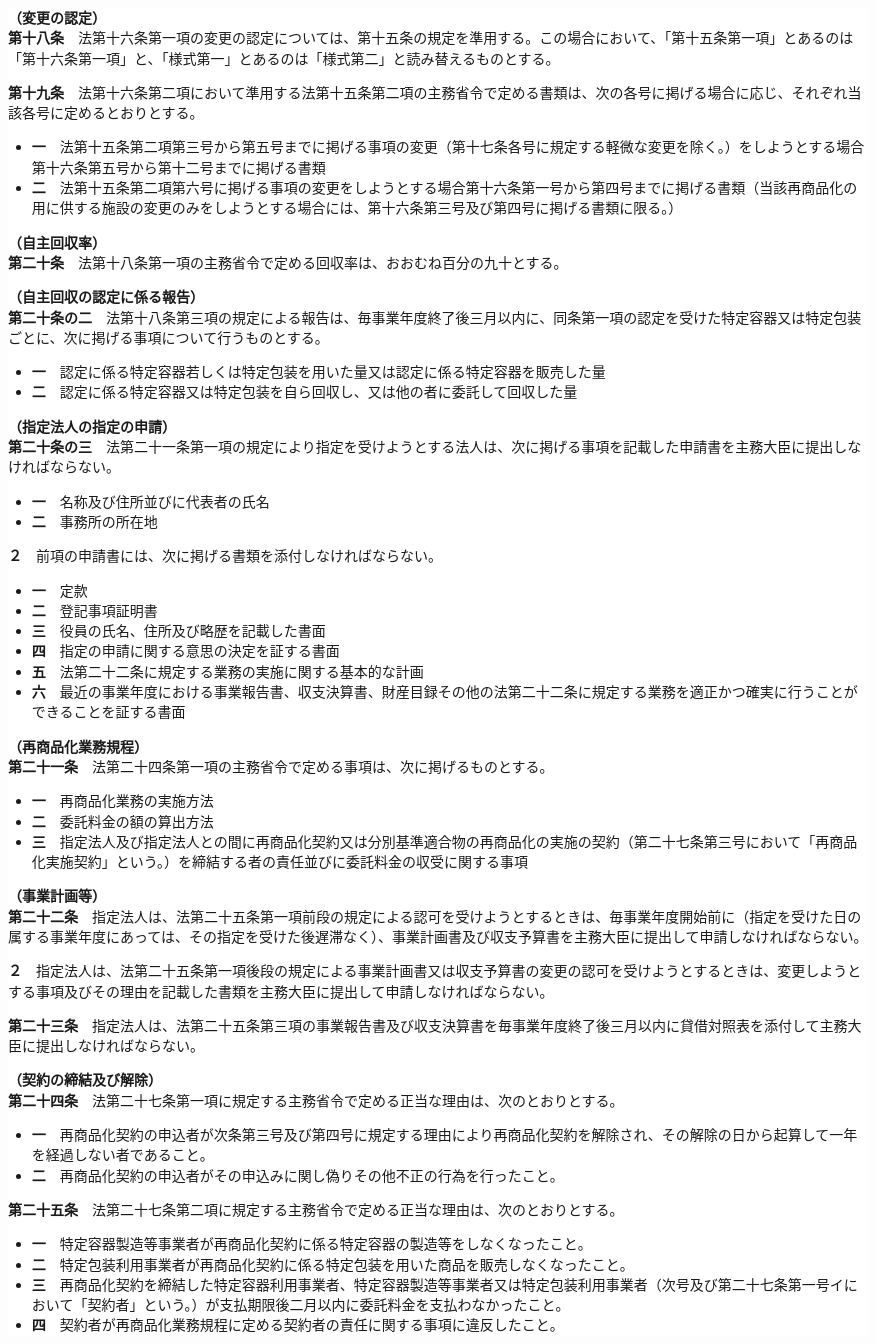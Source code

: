 **（変更の認定）**  
**第十八条**　法第十六条第一項の変更の認定については、第十五条の規定を準用する。この場合において、「第十五条第一項」とあるのは「第十六条第一項」と、「様式第一」とあるのは「様式第二」と読み替えるものとする。  
  
**第十九条**　法第十六条第二項において準用する法第十五条第二項の主務省令で定める書類は、次の各号に掲げる場合に応じ、それぞれ当該各号に定めるとおりとする。  
* **一**　法第十五条第二項第三号から第五号までに掲げる事項の変更（第十七条各号に規定する軽微な変更を除く。）をしようとする場合第十六条第五号から第十二号までに掲げる書類  
* **二**　法第十五条第二項第六号に掲げる事項の変更をしようとする場合第十六条第一号から第四号までに掲げる書類（当該再商品化の用に供する施設の変更のみをしようとする場合には、第十六条第三号及び第四号に掲げる書類に限る。）  
  
**（自主回収率）**  
**第二十条**　法第十八条第一項の主務省令で定める回収率は、おおむね百分の九十とする。  
  
**（自主回収の認定に係る報告）**  
**第二十条の二**　法第十八条第三項の規定による報告は、毎事業年度終了後三月以内に、同条第一項の認定を受けた特定容器又は特定包装ごとに、次に掲げる事項について行うものとする。  
* **一**　認定に係る特定容器若しくは特定包装を用いた量又は認定に係る特定容器を販売した量  
* **二**　認定に係る特定容器又は特定包装を自ら回収し、又は他の者に委託して回収した量  
  
**（指定法人の指定の申請）**  
**第二十条の三**　法第二十一条第一項の規定により指定を受けようとする法人は、次に掲げる事項を記載した申請書を主務大臣に提出しなければならない。  
* **一**　名称及び住所並びに代表者の氏名  
* **二**　事務所の所在地  
  
**２**　前項の申請書には、次に掲げる書類を添付しなければならない。  
* **一**　定款  
* **二**　登記事項証明書  
* **三**　役員の氏名、住所及び略歴を記載した書面  
* **四**　指定の申請に関する意思の決定を証する書面  
* **五**　法第二十二条に規定する業務の実施に関する基本的な計画  
* **六**　最近の事業年度における事業報告書、収支決算書、財産目録その他の法第二十二条に規定する業務を適正かつ確実に行うことができることを証する書面  
  
**（再商品化業務規程）**  
**第二十一条**　法第二十四条第一項の主務省令で定める事項は、次に掲げるものとする。  
* **一**　再商品化業務の実施方法  
* **二**　委託料金の額の算出方法  
* **三**　指定法人及び指定法人との間に再商品化契約又は分別基準適合物の再商品化の実施の契約（第二十七条第三号において「再商品化実施契約」という。）を締結する者の責任並びに委託料金の収受に関する事項  
  
**（事業計画等）**  
**第二十二条**　指定法人は、法第二十五条第一項前段の規定による認可を受けようとするときは、毎事業年度開始前に（指定を受けた日の属する事業年度にあっては、その指定を受けた後遅滞なく）、事業計画書及び収支予算書を主務大臣に提出して申請しなければならない。  
  
**２**　指定法人は、法第二十五条第一項後段の規定による事業計画書又は収支予算書の変更の認可を受けようとするときは、変更しようとする事項及びその理由を記載した書類を主務大臣に提出して申請しなければならない。  
  
**第二十三条**　指定法人は、法第二十五条第三項の事業報告書及び収支決算書を毎事業年度終了後三月以内に貸借対照表を添付して主務大臣に提出しなければならない。  
  
**（契約の締結及び解除）**  
**第二十四条**　法第二十七条第一項に規定する主務省令で定める正当な理由は、次のとおりとする。  
* **一**　再商品化契約の申込者が次条第三号及び第四号に規定する理由により再商品化契約を解除され、その解除の日から起算して一年を経過しない者であること。  
* **二**　再商品化契約の申込者がその申込みに関し偽りその他不正の行為を行ったこと。  
  
**第二十五条**　法第二十七条第二項に規定する主務省令で定める正当な理由は、次のとおりとする。  
* **一**　特定容器製造等事業者が再商品化契約に係る特定容器の製造等をしなくなったこと。  
* **二**　特定包装利用事業者が再商品化契約に係る特定包装を用いた商品を販売しなくなったこと。  
* **三**　再商品化契約を締結した特定容器利用事業者、特定容器製造等事業者又は特定包装利用事業者（次号及び第二十七条第一号イにおいて「契約者」という。）が支払期限後二月以内に委託料金を支払わなかったこと。  
* **四**　契約者が再商品化業務規程に定める契約者の責任に関する事項に違反したこと。  
  